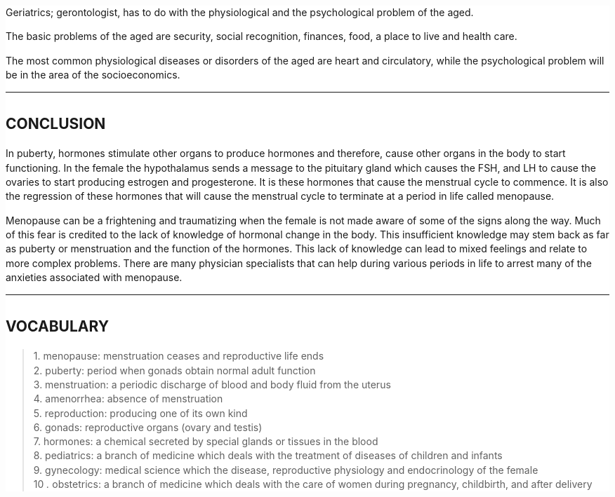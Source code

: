 </p>
<p>
Geriatrics; gerontologist, has to do with the physiological and the psychological problem of the aged.
</p>
<p>
The basic problems of the aged are security, social recognition, finances, food, a place to live and health care.
</p>
<p>
The most common physiological diseases or disorders of the aged are heart and circulatory, while the psychological problem will be in the area of the socioeconomics.
</p>
<hr/>
<h2>
CONCLUSION
</h2>
In puberty, hormones stimulate other organs to produce hormones and therefore, cause other organs in the body to start functioning. In the female the hypothalamus sends a message to the pituitary gland which causes the FSH, and LH to cause the ovaries to start producing estrogen and progesterone. It is these hormones that cause the menstrual cycle to commence. It is also the regression of these hormones that will cause the menstrual cycle to terminate at a period in life called menopause.
<p>
Menopause can be a frightening and traumatizing when the female is not made aware of some of the signs along the way. Much of this fear is credited to the lack of knowledge of hormonal change in the body. This insufficient knowledge may stem back as far as puberty or menstruation and the function of the hormones. This lack of knowledge can lead to mixed feelings and relate to more complex problems. There are many physician specialists that can help during various periods in life to arrest many of the anxieties associated with menopause.
</p>
<hr/>
<h2>
VOCABULARY
</h2>
<blockquote>
<dl>
<dt>
1. menopause: menstruation ceases and reproductive life ends
<dt>
2. puberty: period when gonads obtain normal adult function
<dt>
3. menstruation: a periodic discharge of blood and body fluid from the uterus
<dt>
4. amenorrhea: absence of menstruation
<dt>
5. reproduction: producing one of its own kind
<dt>
6. gonads: reproductive organs (ovary and testis)
<dt>
7. hormones: a chemical secreted by special glands or tissues in the blood
<dt>
8. pediatrics: a branch of medicine which deals with the treatment of diseases of children and infants
<dt>
9. gynecology: medical science which the disease, reproductive physiology and endocrinology of the female
<dt>
10
<i>
.
</i>
obstetrics: a branch of medicine which deals with the care of women during pregnancy, childbirth, and after delivery
<dt>